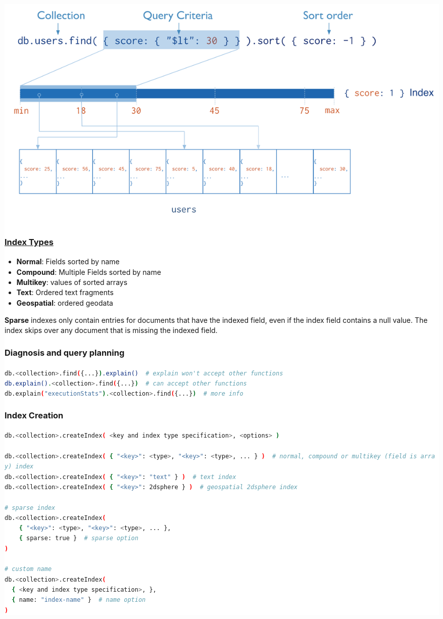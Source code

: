 ![IXSCAN](../img/mongodb_ixscan.png ".find() using an index")

### [Index Types](https://docs.mongodb.com/manual/indexes/#index-types)

- **Normal**: Fields sorted by name
- **Compound**: Multiple Fields sorted by name
- **Multikey**: values of sorted arrays
- **Text**: Ordered text fragments
- **Geospatial**: ordered geodata

**Sparse** indexes only contain entries for documents that have the indexed field, even if the index field contains a null value. The index skips over any document that is missing the indexed field.

### Diagnosis and query planning

```sh linenums="1"
db.<collection>.find({...}).explain()  # explain won't accept other functions
db.explain().<collection>.find({...})  # can accept other functions
db.explain("executionStats").<collection>.find({...})  # more info
```

### Index Creation

```sh linenums="1"
db.<collection>.createIndex( <key and index type specification>, <options> )

db.<collection>.createIndex( { "<key>": <type>, "<key>": <type>, ... } )  # normal, compound or multikey (field is array) index
db.<collection>.createIndex( { "<key>": "text" } )  # text index
db.<collection>.createIndex( { "<key>": 2dsphere } )  # geospatial 2dsphere index

# sparse index
db.<collection>.createIndex(
    { "<key>": <type>, "<key>": <type>, ... },
    { sparse: true }  # sparse option
)

# custom name
db.<collection>.createIndex(
  { <key and index type specification>, },
  { name: "index-name" }  # name option
)
```